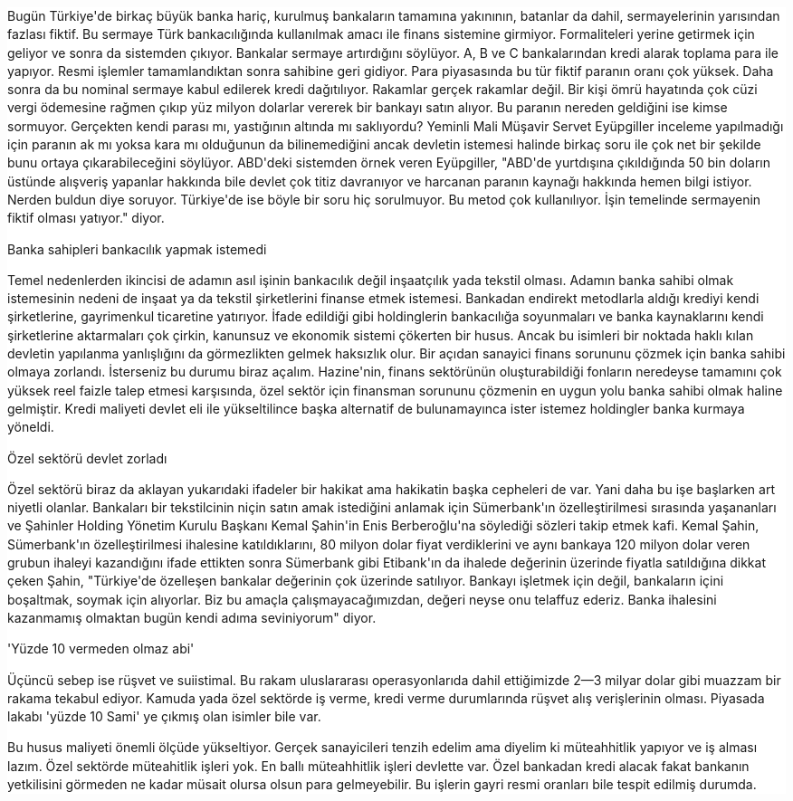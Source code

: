   Bugün Türkiye'de birkaç büyük banka hariç, kurulmuş bankaların tamamına yakınının, batanlar da dahil, sermayelerinin yarısından fazlası fiktif. Bu sermaye Türk bankacılığında kullanılmak amacı ile finans sistemine girmiyor. Formaliteleri yerine getirmek için geliyor ve sonra da sistemden çıkıyor. Bankalar sermaye artırdığını söylüyor. A, B ve C bankalarından kredi alarak toplama para ile yapıyor. Resmi işlemler tamamlandıktan sonra sahibine geri gidiyor. Para piyasasında bu tür fiktif paranın oranı çok yüksek. Daha sonra da bu nominal sermaye kabul edilerek kredi dağıtılıyor. Rakamlar gerçek rakamlar değil. Bir kişi ömrü hayatında çok cüzi vergi ödemesine rağmen çıkıp yüz milyon dolarlar vererek bir bankayı satın alıyor. Bu paranın nereden geldiğini ise kimse sormuyor. Gerçekten kendi parası mı, yastığının altında mı saklıyordu? Yeminli Mali Müşavir Servet Eyüpgiller inceleme yapılmadığı için paranın ak mı yoksa kara mı olduğunun da bilinemediğini ancak devletin istemesi halinde birkaç soru ile çok net bir şekilde bunu ortaya çıkarabileceğini söylüyor. ABD'deki sistemden örnek veren Eyüpgiller, "ABD'de yurtdışına çıkıldığında 50 bin doların üstünde alışveriş yapanlar hakkında bile devlet çok titiz davranıyor ve harcanan paranın kaynağı hakkında hemen bilgi istiyor. Nerden buldun diye soruyor. Türkiye'de ise böyle bir soru hiç sorulmuyor. Bu metod çok kullanılıyor. İşin temelinde sermayenin fiktif olması yatıyor." diyor.
 </p>
 <p class="metin">
  Banka sahipleri bankacılık yapmak istemedi
 </p>
 <p class="metin">
  Temel nedenlerden ikincisi de adamın asıl işinin bankacılık değil inşaatçılık yada tekstil olması. Adamın banka sahibi olmak istemesinin nedeni de inşaat ya da tekstil şirketlerini finanse etmek istemesi. Bankadan endirekt metodlarla aldığı krediyi kendi şirketlerine, gayrimenkul ticaretine yatırıyor. İfade edildiği gibi holdinglerin bankacılığa soyunmaları ve banka kaynaklarını kendi şirketlerine aktarmaları çok çirkin, kanunsuz ve ekonomik sistemi çökerten bir husus. Ancak bu isimleri bir noktada haklı kılan devletin yapılanma yanlışlığını da görmezlikten gelmek haksızlık olur. Bir açıdan sanayici finans sorununu çözmek için banka sahibi olmaya zorlandı. İsterseniz bu durumu biraz açalım. Hazine'nin, finans sektörünün oluşturabildiği fonların neredeyse tamamını çok yüksek reel faizle talep etmesi karşısında, özel sektör için finansman sorununu çözmenin en uygun yolu banka sahibi olmak haline gelmiştir. Kredi maliyeti devlet eli ile yükseltilince başka alternatif de bulunamayınca ister istemez holdingler banka kurmaya yöneldi.
 </p>
 <p class="metin">
  Özel sektörü devlet zorladı
 </p>
 <p class="metin">
  Özel sektörü biraz da aklayan yukarıdaki ifadeler bir hakikat ama hakikatin başka cepheleri de var. Yani daha bu işe başlarken art niyetli olanlar. Bankaları bir tekstilcinin niçin satın amak istediğini anlamak için Sümerbank'ın özelleştirilmesi sırasında yaşananları ve Şahinler Holding Yönetim Kurulu Başkanı Kemal Şahin'in Enis Berberoğlu'na söylediği sözleri takip etmek kafi. Kemal Şahin, Sümerbank'ın özelleştirilmesi ihalesine katıldıklarını, 80 milyon dolar fiyat verdiklerini ve aynı bankaya 120 milyon dolar veren grubun ihaleyi kazandığını ifade ettikten sonra Sümerbank gibi Etibank'ın da ihalede değerinin üzerinde fiyatla satıldığına dikkat çeken Şahin, "Türkiye'de özelleşen bankalar değerinin çok üzerinde satılıyor. Bankayı işletmek için değil, bankaların içini boşaltmak, soymak için alıyorlar. Biz bu amaçla çalışmayacağımızdan, değeri neyse onu telaffuz ederiz. Banka ihalesini kazanmamış olmaktan bugün kendi adıma seviniyorum" diyor.
 </p>
 <p class="metin">
  'Yüzde 10 vermeden olmaz abi'
 </p>
 <p class="metin">
  Üçüncü sebep ise rüşvet ve suiistimal. Bu rakam uluslararası operasyonlarıda dahil ettiğimizde 2—3 milyar dolar gibi muazzam bir rakama tekabul ediyor. Kamuda yada özel sektörde iş verme, kredi verme durumlarında rüşvet alış verişlerinin olması. Piyasada lakabı 'yüzde 10 Sami' ye çıkmış olan isimler bile var.
 </p>
 <p class="metin">
  Bu husus maliyeti önemli ölçüde yükseltiyor. Gerçek sanayicileri tenzih edelim ama diyelim ki müteahhitlik yapıyor ve iş alması lazım. Özel sektörde müteahitlik işleri yok. En ballı müteahhitlik işleri devlette var. Özel bankadan kredi alacak fakat bankanın yetkilisini görmeden ne kadar müsait olursa olsun para gelmeyebilir. Bu işlerin gayri resmi oranları bile tespit edilmiş durumda.
 </p>
 <p class="metin">